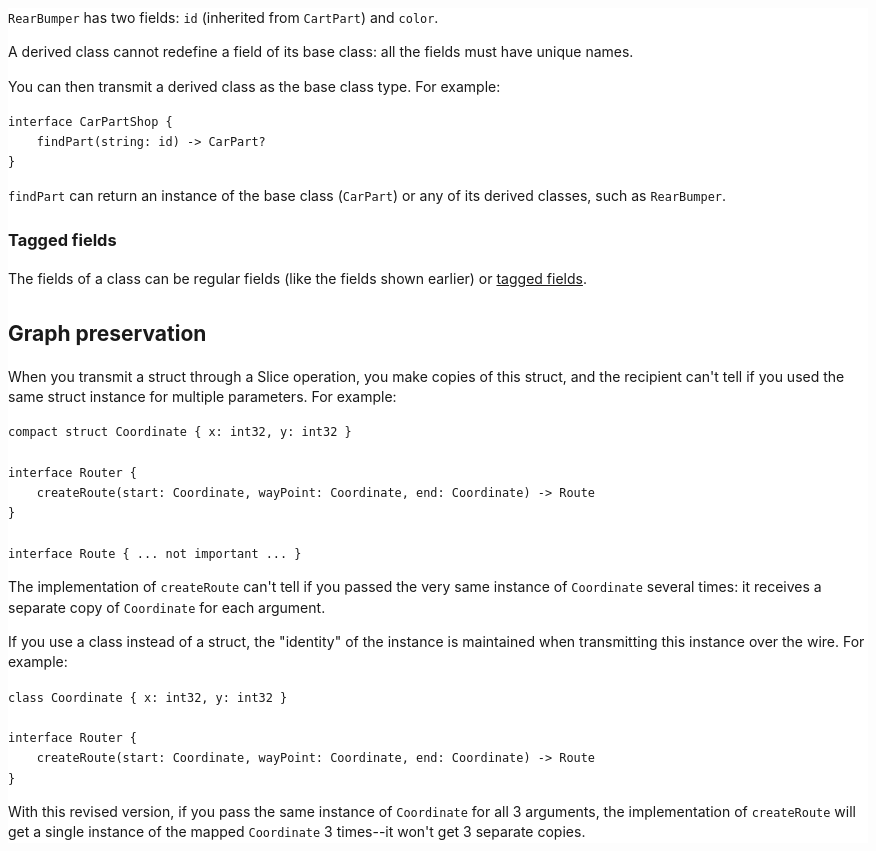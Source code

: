 `RearBumper` has two fields: `id` (inherited from `CartPart`) and `color`.

A derived class cannot redefine a field of its base class: all the fields must have unique names.

You can then transmit a derived class as the base class type. For example:

```slice
interface CarPartShop {
    findPart(string: id) -> CarPart?
}
```

`findPart` can return an instance of the base class (`CarPart`) or any of its derived classes, such as `RearBumper`.

### Tagged fields

The fields of a class can be regular fields (like the fields shown earlier) or [tagged fields][tagged-fields].

## Graph preservation

When you transmit a struct through a Slice operation, you make copies of this struct, and the recipient can't tell if
you used the same struct instance for multiple parameters. For example:

```slice
compact struct Coordinate { x: int32, y: int32 }

interface Router {
    createRoute(start: Coordinate, wayPoint: Coordinate, end: Coordinate) -> Route
}

interface Route { ... not important ... }
```

The implementation of `createRoute` can't tell if you passed the very same instance of `Coordinate` several times: it
receives a separate copy of `Coordinate` for each argument.

If you use a class instead of a struct, the "identity" of the instance is maintained when transmitting this instance
over the wire. For example:

```slice
class Coordinate { x: int32, y: int32 }

interface Router {
    createRoute(start: Coordinate, wayPoint: Coordinate, end: Coordinate) -> Route
}
```

With this revised version, if you pass the same instance of `Coordinate` for all 3 arguments, the implementation of
`createRoute` will get a single instance of the mapped `Coordinate` 3 times--it won't get 3 separate copies.


[format-metadata]: https://doc.zeroc.com/ice/3.7/the-slice-language/slice-metadata-directives#id-.SliceMetadataDirectivesv3.7-format
[tagged-fields]: fields#tagged-fields
[SliceClass]: csharp:ZeroC.Slice.SliceClass
[compact-type-ids]: https://doc.zeroc.com/ice/3.7/the-slice-language/classes/classes-with-compact-type-ids